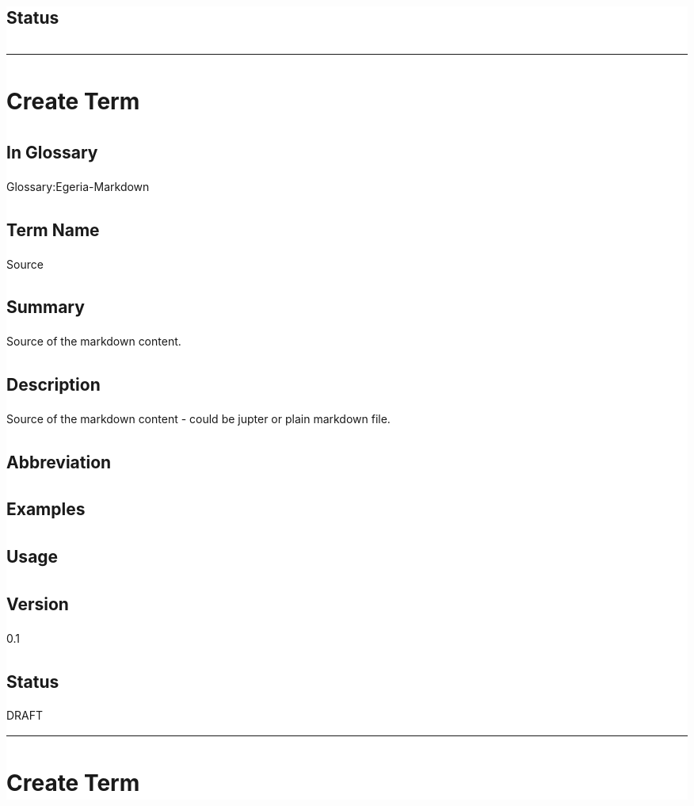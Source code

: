 

## Status


## <Qualified Name>

## <GUID>

---

# Create Term

## In Glossary

Glossary:Egeria-Markdown

## Term Name

Source

## Summary

Source of the markdown content.

## Description

Source of the markdown content - could be jupter or plain markdown file.

## Abbreviation

## Examples

## Usage

## Version

0.1

## Status

DRAFT


---

# Create Term
